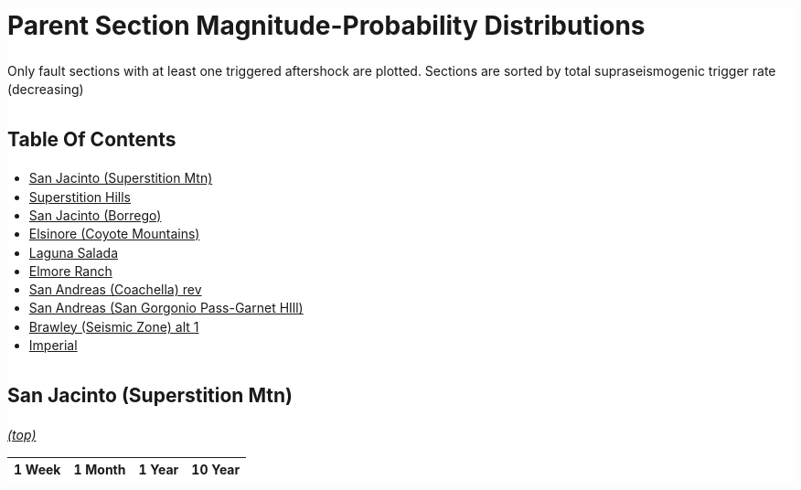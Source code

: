 # Parent Section Magnitude-Probability Distributions

Only fault sections with at least one triggered aftershock are plotted. Sections are sorted by total supraseismogenic trigger rate (decreasing)

## Table Of Contents

* [San Jacinto (Superstition Mtn)](#san-jacinto-superstition-mtn)
* [Superstition Hills](#superstition-hills)
* [San Jacinto (Borrego)](#san-jacinto-borrego)
* [Elsinore (Coyote Mountains)](#elsinore-coyote-mountains)
* [Laguna Salada](#laguna-salada)
* [Elmore Ranch](#elmore-ranch)
* [San Andreas (Coachella) rev](#san-andreas-coachella-rev)
* [San Andreas (San Gorgonio Pass-Garnet HIll)](#san-andreas-san-gorgonio-pass-garnet-hill)
* [Brawley (Seismic Zone) alt 1](#brawley-seismic-zone-alt-1)
* [Imperial](#imperial)

## San Jacinto (Superstition Mtn)
*[(top)](#table-of-contents)*

| 1 Week | 1 Month | 1 Year | 10 Year |
|-----|-----|-----|-----|